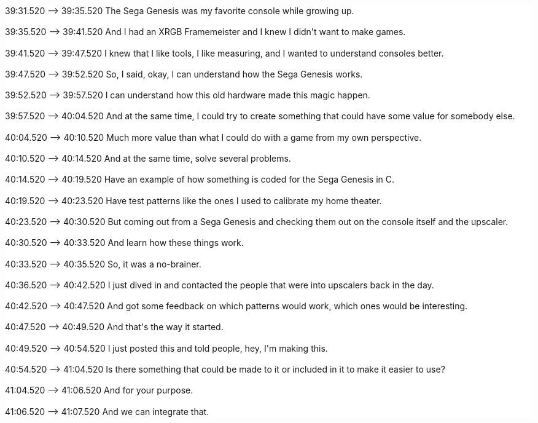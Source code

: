 39:31.520 --> 39:35.520
The Sega Genesis was my favorite console while growing up.

39:35.520 --> 39:41.520
And I had an XRGB Framemeister and I knew I didn't want to make games.

39:41.520 --> 39:47.520
I knew that I like tools, I like measuring, and I wanted to understand consoles better.

39:47.520 --> 39:52.520
So, I said, okay, I can understand how the Sega Genesis works.

39:52.520 --> 39:57.520
I can understand how this old hardware made this magic happen.

39:57.520 --> 40:04.520
And at the same time, I could try to create something that could have some value for somebody else.

40:04.520 --> 40:10.520
Much more value than what I could do with a game from my own perspective.

40:10.520 --> 40:14.520
And at the same time, solve several problems.

40:14.520 --> 40:19.520
Have an example of how something is coded for the Sega Genesis in C.

40:19.520 --> 40:23.520
Have test patterns like the ones I used to calibrate my home theater.

40:23.520 --> 40:30.520
But coming out from a Sega Genesis and checking them out on the console itself and the upscaler.

40:30.520 --> 40:33.520
And learn how these things work.

40:33.520 --> 40:35.520
So, it was a no-brainer.

40:36.520 --> 40:42.520
I just dived in and contacted the people that were into upscalers back in the day.

40:42.520 --> 40:47.520
And got some feedback on which patterns would work, which ones would be interesting.

40:47.520 --> 40:49.520
And that's the way it started.

40:49.520 --> 40:54.520
I just posted this and told people, hey, I'm making this.

40:54.520 --> 41:04.520
Is there something that could be made to it or included in it to make it easier to use?

41:04.520 --> 41:06.520
And for your purpose.

41:06.520 --> 41:07.520
And we can integrate that.
